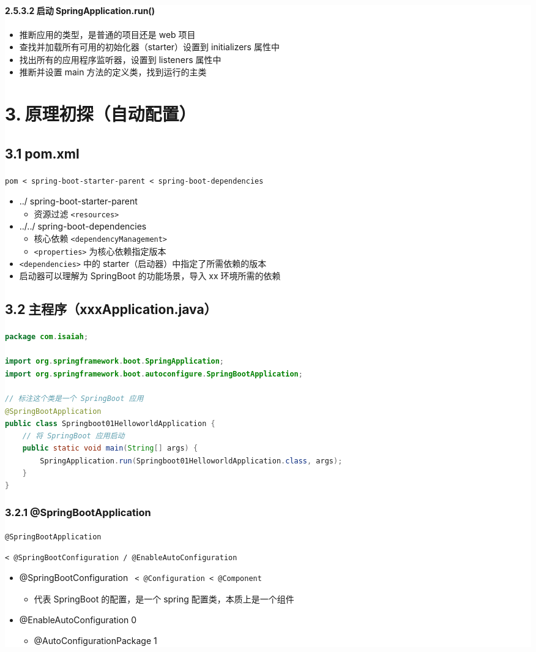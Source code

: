 #### 2.5.3.2 启动 SpringApplication.run()

+ 推断应用的类型，是普通的项目还是 web 项目
+ 查找并加载所有可用的初始化器（starter）设置到 initializers 属性中
+ 找出所有的应用程序监听器，设置到 listeners 属性中
+ 推断并设置 main 方法的定义类，找到运行的主类

# 3. 原理初探（自动配置）

## 3.1 pom.xml

`pom < spring-boot-starter-parent < spring-boot-dependencies`

+ ../ spring-boot-starter-parent
    + 资源过滤 `<resources>`
+ ../../ spring-boot-dependencies 
    + 核心依赖 `<dependencyManagement>`
    + `<properties>` 为核心依赖指定版本
+ `<dependencies>` 中的 starter（启动器）中指定了所需依赖的版本
+ 启动器可以理解为 SpringBoot 的功能场景，导入 xx 环境所需的依赖

## 3.2 主程序（xxxApplication.java）

```java
package com.isaiah;

import org.springframework.boot.SpringApplication;
import org.springframework.boot.autoconfigure.SpringBootApplication;

// 标注这个类是一个 SpringBoot 应用
@SpringBootApplication
public class Springboot01HelloworldApplication {
    // 将 SpringBoot 应用启动
    public static void main(String[] args) {
        SpringApplication.run(Springboot01HelloworldApplication.class, args);
    }
}
```

### 3.2.1 @SpringBootApplication

`@SpringBootApplication `

​				`< @SpringBootConfiguration / @EnableAutoConfiguration`

+ @SpringBootConfiguration ` < @Configuration < @Component`

    + 代表 SpringBoot 的配置，是一个 spring 配置类，本质上是一个组件

+ @EnableAutoConfiguration 0

    + @AutoConfigurationPackage 1
